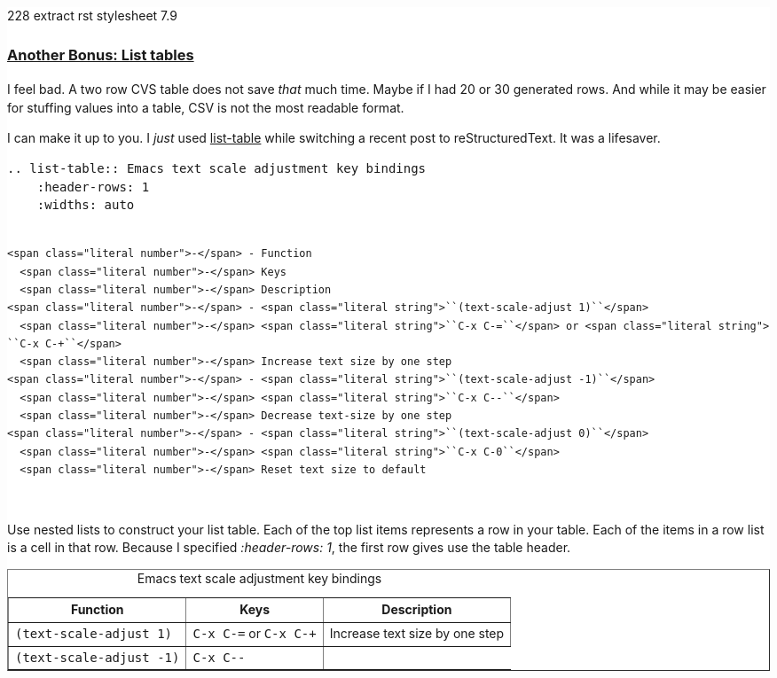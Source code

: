 </tr>
<tr><td>228</td>
<td>extract rst stylesheet</td>
<td>7.9</td>
</tr>
</tbody>
</table>
</div>
<div class="section" id="another-bonus-list-tables">
<h3><a class="toc-backref" href="#id22">Another Bonus: List tables</a></h3>
<p>I feel bad.
A two row CVS table does not save <em>that</em> much time.
Maybe if I had 20 or 30 generated rows.
And while it may be easier for stuffing values into a table, CSV is not the most readable format.</p>
<p>I can make it up to you.
I <em>just</em> used <a class="reference external" href="https://docutils.sourceforge.io/docs/ref/rst/directives.html#list-table">list-table</a> while switching a recent post to reStructuredText.
It was a lifesaver.</p>
<pre class="code literal-block">
<span class="punctuation">..</span> <span class="operator word">list-table</span><span class="punctuation">::</span> Emacs text scale adjustment key bindings
    <span class="name class">:header-rows:</span> 1
    <span class="name class">:widths:</span> auto

    <span class="literal number">-</span> - Function
      <span class="literal number">-</span> Keys
      <span class="literal number">-</span> Description
    <span class="literal number">-</span> - <span class="literal string">``(text-scale-adjust 1)``</span>
      <span class="literal number">-</span> <span class="literal string">``C-x C-=``</span> or <span class="literal string">``C-x C-+``</span>
      <span class="literal number">-</span> Increase text size by one step
    <span class="literal number">-</span> - <span class="literal string">``(text-scale-adjust -1)``</span>
      <span class="literal number">-</span> <span class="literal string">``C-x C--``</span>
      <span class="literal number">-</span> Decrease text-size by one step
    <span class="literal number">-</span> - <span class="literal string">``(text-scale-adjust 0)``</span>
      <span class="literal number">-</span> <span class="literal string">``C-x C-0``</span>
      <span class="literal number">-</span> Reset text size to default
</pre>
<p>Use nested lists to construct your list table.
Each of the top list items represents a row in your table.
Each of the items in a row list is a cell in that row.
Because I specified <cite>:header-rows: 1</cite>, the first row gives use the table header.</p>
<table border="1" class="colwidths-auto docutils">
<caption>Emacs text scale adjustment key bindings</caption>
<thead valign="bottom">
<tr><th class="head">Function</th>
<th class="head">Keys</th>
<th class="head">Description</th>
</tr>
</thead>
<tbody valign="top">
<tr><td><tt class="docutils literal"><span class="pre">(text-scale-adjust</span> 1)</tt></td>
<td><tt class="docutils literal"><span class="pre">C-x</span> <span class="pre">C-=</span></tt> or <tt class="docutils literal"><span class="pre">C-x</span> <span class="pre">C-+</span></tt></td>
<td>Increase text size by one step</td>
</tr>
<tr><td><tt class="docutils literal"><span class="pre">(text-scale-adjust</span> <span class="pre">-1)</span></tt></td>
<td><tt class="docutils literal"><span class="pre">C-x</span> <span class="pre">C--</span></tt></td>